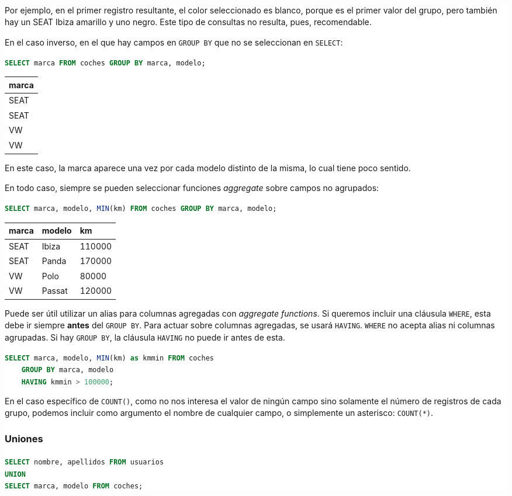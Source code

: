 Por ejemplo, en el primer registro resultante, el color seleccionado es blanco, porque es el primer valor del grupo, pero también hay un SEAT Ibiza amarillo y uno negro. Este tipo de consultas no resulta, pues, recomendable.

En el caso inverso, en el que hay campos en `GROUP BY` que no se seleccionan en `SELECT`:

```sql
SELECT marca FROM coches GROUP BY marca, modelo;
```

| marca |
| :---- |
| SEAT  |
| SEAT  |
| VW    |
| VW    |

En este caso, la marca aparece una vez por cada modelo distinto de la misma, lo cual tiene poco sentido.

En todo caso, siempre se pueden seleccionar funciones *aggregate* sobre campos no agrupados:

```sql
SELECT marca, modelo, MIN(km) FROM coches GROUP BY marca, modelo;
```

| marca | modelo | km     |
| :---- | :----- | :----- |
| SEAT  | Ibiza  | 110000 |
| SEAT  | Panda  | 170000 |
| VW    | Polo   | 80000  |
| VW    | Passat | 120000 |

Puede ser útil utilizar un alias para columnas agregadas con *aggregate functions*. Si queremos incluir una cláusula `WHERE`, esta debe ir siempre **antes** del `GROUP BY`. Para actuar sobre columnas agregadas, se usará `HAVING`. `WHERE` no acepta alias ni columnas agrupadas. Si hay `GROUP BY`, la cláusula `HAVING` no puede ir antes de esta.

```sql
SELECT marca, modelo, MIN(km) as kmmin FROM coches
    GROUP BY marca, modelo
    HAVING kmmin > 100000;
```

En el caso específico de `COUNT()`, como no nos interesa el valor de ningún campo sino solamente el número de registros de cada grupo, podemos incluir como argumento el nombre de cualquier campo, o simplemente un asterisco: `COUNT(*)`.

### Uniones

```sql
SELECT nombre, apellidos FROM usuarios
UNION
SELECT marca, modelo FROM coches;
```
